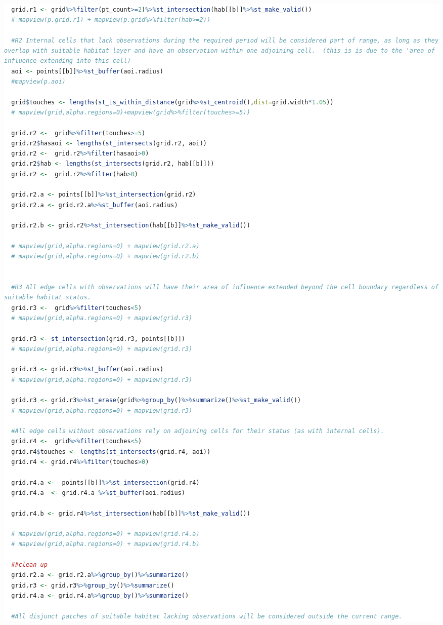 ``` r
  grid.r1 <- grid%>%filter(pt_count>=2)%>%st_intersection(hab[[b]]%>%st_make_valid())
  # mapview(p.grid.r1) + mapview(p.grid%>%filter(hab>=2))
  
  #R2 Internal cells that lack observations during the required period will be considered part of range, as long as they overlap with suitable habitat layer and have an observation within one adjoining cell.  (this is is due to the 'area of influence extending into this cell) 
  aoi <- points[[b]]%>%st_buffer(aoi.radius)
  #mapview(p.aoi)
  
  grid$touches <- lengths(st_is_within_distance(grid%>%st_centroid(),dist=grid.width*1.05))
  # mapview(grid,alpha.regions=0)+mapview(grid%>%filter(touches>=5))
  
  grid.r2 <-  grid%>%filter(touches>=5)
  grid.r2$hasaoi <- lengths(st_intersects(grid.r2, aoi))
  grid.r2 <-  grid.r2%>%filter(hasaoi>0)
  grid.r2$hab <- lengths(st_intersects(grid.r2, hab[[b]]))
  grid.r2 <-  grid.r2%>%filter(hab>0)
  
  grid.r2.a <- points[[b]]%>%st_intersection(grid.r2)
  grid.r2.a <- grid.r2.a%>%st_buffer(aoi.radius)
  
  grid.r2.b <- grid.r2%>%st_intersection(hab[[b]]%>%st_make_valid())
  
  # mapview(grid,alpha.regions=0) + mapview(grid.r2.a)
  # mapview(grid,alpha.regions=0) + mapview(grid.r2.b)
  
  
  #R3 All edge cells with observations will have their area of influence extended beyond the cell boundary regardless of suitable habitat status. 
  grid.r3 <-  grid%>%filter(touches<5)
  # mapview(grid,alpha.regions=0) + mapview(grid.r3)
  
  grid.r3 <- st_intersection(grid.r3, points[[b]])
  # mapview(grid,alpha.regions=0) + mapview(grid.r3)
  
  grid.r3 <- grid.r3%>%st_buffer(aoi.radius)
  # mapview(grid,alpha.regions=0) + mapview(grid.r3)
  
  grid.r3 <- grid.r3%>%st_erase(grid%>%group_by()%>%summarize()%>%st_make_valid())
  # mapview(grid,alpha.regions=0) + mapview(grid.r3)
  
  #All edge cells without observations rely on adjoining cells for their status (as with internal cells). 
  grid.r4 <-  grid%>%filter(touches<5)
  grid.r4$touches <- lengths(st_intersects(grid.r4, aoi))
  grid.r4 <- grid.r4%>%filter(touches>0)
  
  grid.r4.a <-  points[[b]]%>%st_intersection(grid.r4)
  grid.r4.a  <- grid.r4.a %>%st_buffer(aoi.radius)
  
  grid.r4.b <- grid.r4%>%st_intersection(hab[[b]]%>%st_make_valid())
  
  # mapview(grid,alpha.regions=0) + mapview(grid.r4.a)
  # mapview(grid,alpha.regions=0) + mapview(grid.r4.b)
  
  ##clean up
  grid.r2.a <- grid.r2.a%>%group_by()%>%summarize()
  grid.r3 <- grid.r3%>%group_by()%>%summarize()
  grid.r4.a <- grid.r4.a%>%group_by()%>%summarize()
  
  #All disjunct patches of suitable habitat lacking observations will be considered outside the current range.
```